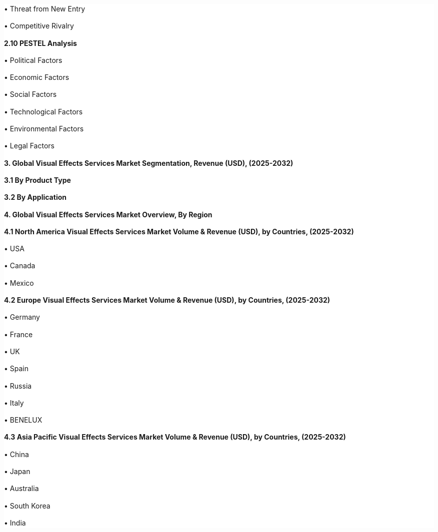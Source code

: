 • Threat from New Entry

• Competitive Rivalry

<strong>2.10 PESTEL Analysis</strong>

• Political Factors

• Economic Factors

• Social Factors

• Technological Factors

• Environmental Factors

• Legal Factors

<strong>3. Global Visual Effects Services Market Segmentation, Revenue (USD), (2025-2032)</strong>

<strong>3.1 By Product Type</strong>

<strong>3.2 By Application</strong>

<strong>4. Global Visual Effects Services Market Overview, By Region</strong>

<strong>4.1 North America Visual Effects Services Market Volume &amp; Revenue (USD), by Countries, (2025-2032)</strong>

• USA

• Canada

• Mexico

<strong>4.2 Europe Visual Effects Services Market Volume &amp; Revenue (USD), by Countries, (2025-2032)</strong>

• Germany

• France

• UK

• Spain

• Russia

• Italy

• BENELUX

<strong>4.3 Asia Pacific Visual Effects Services Market Volume &amp; Revenue (USD), by Countries, (2025-2032)</strong>

• China

• Japan

• Australia

• South Korea

• India
